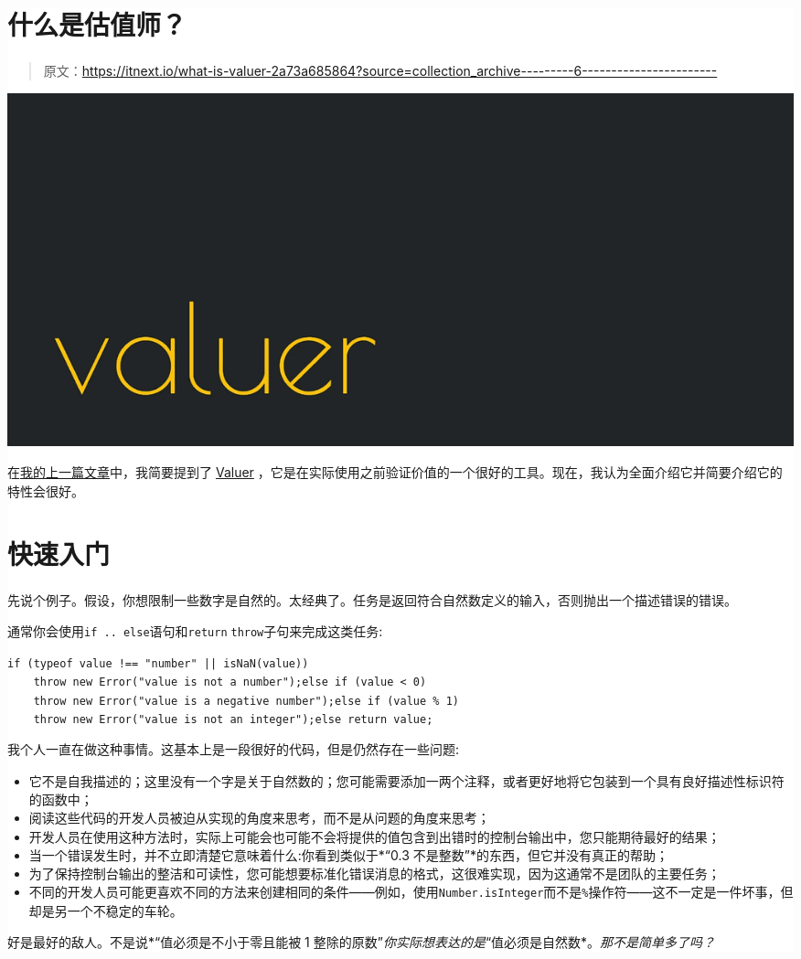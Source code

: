 # 什么是估值师？

> 原文：<https://itnext.io/what-is-valuer-2a73a685864?source=collection_archive---------6----------------------->

![](img/df5f10709456b1a7bf68f56f6d192004.png)

在[我的上一篇文章](https://medium.com/@parzhitsky/undefined-youre-using-it-wrong-39798a7f3742)中，我简要提到了 [Valuer](https://www.npmjs.com/package/@valuer/main) ，它是在实际使用之前验证价值的一个很好的工具。现在，我认为全面介绍它并简要介绍它的特性会很好。

# **快速入门**

先说个例子。假设，你想限制一些数字是自然的。太经典了。任务是返回符合自然数定义的输入，否则抛出一个描述错误的错误。

通常你会使用`if .. else`语句和`return` `throw`子句来完成这类任务:

```
if (typeof value !== "number" || isNaN(value))
    throw new Error("value is not a number");else if (value < 0)
    throw new Error("value is a negative number");else if (value % 1)
    throw new Error("value is not an integer");else return value;
```

我个人一直在做这种事情。这基本上是一段很好的代码，但是仍然存在一些问题:

*   它不是自我描述的；这里没有一个字是关于自然数的；您可能需要添加一两个注释，或者更好地将它包装到一个具有良好描述性标识符的函数中；
*   阅读这些代码的开发人员被迫从实现的角度来思考，而不是从问题的角度来思考；
*   开发人员在使用这种方法时，实际上可能会也可能不会将提供的值包含到出错时的控制台输出中，您只能期待最好的结果；
*   当一个错误发生时，并不立即清楚它意味着什么:你看到类似于*“0.3 不是整数”*的东西，但它并没有真正的帮助；
*   为了保持控制台输出的整洁和可读性，您可能想要标准化错误消息的格式，这很难实现，因为这通常不是团队的主要任务；
*   不同的开发人员可能更喜欢不同的方法来创建相同的条件——例如，使用`Number.isInteger`而不是`%`操作符——这不一定是一件坏事，但却是另一个不稳定的车轮。

好是最好的敌人。不是说*“值必须是不小于零且能被 1 整除的原数”*你实际想表达的是*“值必须是自然数*。*那不是简单多了吗？*
